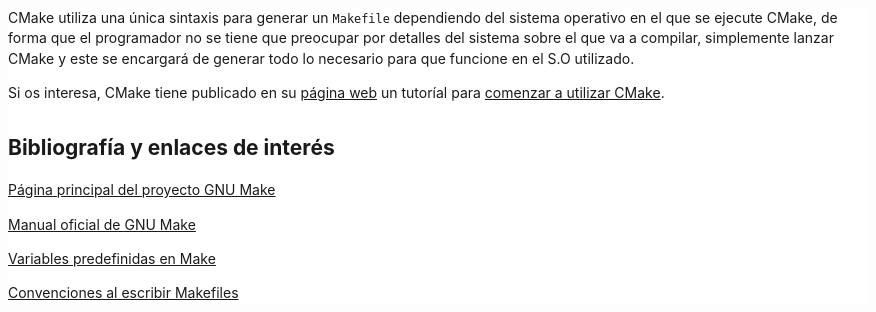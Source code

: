 CMake utiliza una única sintaxis para generar un `Makefile` dependiendo del sistema operativo en el que se ejecute CMake, de forma que el programador no se tiene que preocupar por detalles del sistema sobre el que va a compilar, simplemente lanzar CMake y este se encargará de generar todo lo necesario para que funcione en el S.O utilizado.

Si os interesa, CMake tiene publicado en su [página web](https://cmake.org/) un tutoríal para [comenzar a utilizar CMake](https://cmake.org/cmake/help/latest/guide/tutorial/index.html).

## Bibliografía y enlaces de interés

[Página principal del proyecto GNU Make](https://www.gnu.org/software/make/)

[Manual oficial de GNU Make](https://www.gnu.org/software/make/manual/html_node/index.html)

[Variables predefinidas en Make](https://www.gnu.org/software/make/manual/html_node/Implicit-Variables.html)

[Convenciones al escribir Makefiles](https://www.gnu.org/software/make/manual/html_node/Makefile-Conventions.html#Makefile-Conventions)
